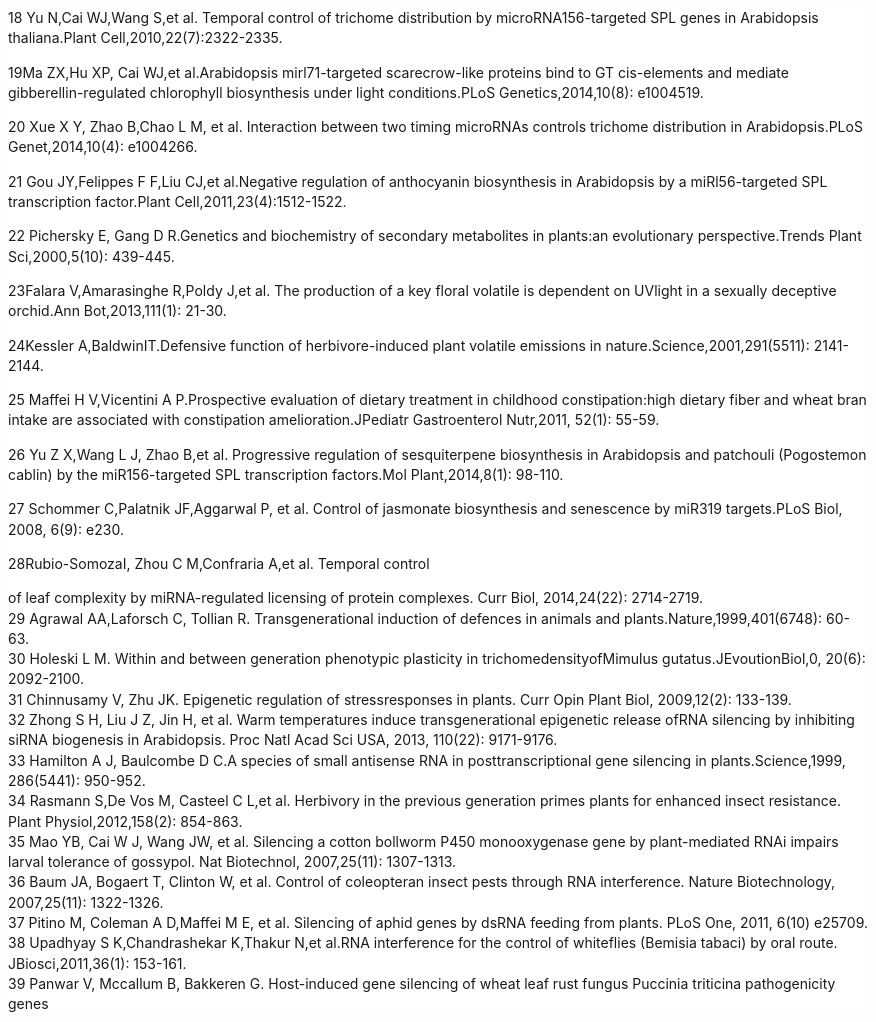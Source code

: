 18 Yu N,Cai WJ,Wang S,et al. Temporal control of trichome distribution by microRNA156-targeted SPL genes in Arabidopsis thaliana.Plant Cell,2010,22(7):2322-2335.

19Ma ZX,Hu XP, Cai WJ,et al.Arabidopsis mirl71-targeted scarecrow-like proteins bind to GT cis-elements and mediate gibberellin-regulated chlorophyll biosynthesis under light conditions.PLoS Genetics,2014,10(8): e1004519.

20 Xue X Y, Zhao B,Chao L M, et al. Interaction between two timing microRNAs controls trichome distribution in Arabidopsis.PLoS Genet,2014,10(4): e1004266.

21 Gou JY,Felippes F F,Liu CJ,et al.Negative regulation of anthocyanin biosynthesis in Arabidopsis by a miRl56-targeted SPL transcription factor.Plant Cell,2011,23(4):1512-1522.

22 Pichersky E, Gang D R.Genetics and biochemistry of secondary metabolites in plants:an evolutionary perspective.Trends Plant Sci,2000,5(10): 439-445.

23Falara V,Amarasinghe R,Poldy J,et al. The production of a key floral volatile is dependent on UVlight in a sexually deceptive orchid.Ann Bot,2013,111(1): 21-30.

24Kessler A,BaldwinIT.Defensive function of herbivore-induced plant volatile emissions in nature.Science,2001,291(5511): 2141-2144.

25 Maffei H V,Vicentini A P.Prospective evaluation of dietary treatment in childhood constipation:high dietary fiber and wheat bran intake are associated with constipation amelioration.JPediatr Gastroenterol Nutr,2011, 52(1): 55-59.

26 Yu Z X,Wang L J, Zhao B,et al. Progressive regulation of sesquiterpene biosynthesis in Arabidopsis and patchouli (Pogostemon cablin) by the miR156-targeted SPL transcription factors.Mol Plant,2014,8(1): 98-110.

27 Schommer C,Palatnik JF,Aggarwal P, et al. Control of jasmonate biosynthesis and senescence by miR319 targets.PLoS Biol, 2008, 6(9): e230.

28Rubio-SomozaI, Zhou C M,Confraria A,et al. Temporal control

of leaf complexity by miRNA-regulated licensing of protein complexes. Curr Biol, 2014,24(22): 2714-2719.   
29 Agrawal AA,Laforsch C, Tollian R. Transgenerational induction of defences in animals and plants.Nature,1999,401(6748): 60- 63.   
30 Holeski L M. Within and between generation phenotypic plasticity in trichomedensityofMimulus gutatus.JEvoutionBiol,0, 20(6): 2092-2100.   
31 Chinnusamy V, Zhu JK. Epigenetic regulation of stressresponses in plants. Curr Opin Plant Biol, 2009,12(2): 133-139.   
32 Zhong S H, Liu J Z, Jin H, et al. Warm temperatures induce transgenerational epigenetic release ofRNA silencing by inhibiting siRNA biogenesis in Arabidopsis. Proc Natl Acad Sci USA, 2013, 110(22): 9171-9176.   
33 Hamilton A J, Baulcombe D C.A species of small antisense RNA in posttranscriptional gene silencing in plants.Science,1999, 286(5441): 950-952.   
34 Rasmann S,De Vos M, Casteel C L,et al. Herbivory in the previous generation primes plants for enhanced insect resistance. Plant Physiol,2012,158(2): 854-863.   
35 Mao YB, Cai W J, Wang JW, et al. Silencing a cotton bollworm P450 monooxygenase gene by plant-mediated RNAi impairs larval tolerance of gossypol. Nat Biotechnol, 2007,25(11): 1307-1313.   
36 Baum JA, Bogaert T, Clinton W, et al. Control of coleopteran insect pests through RNA interference. Nature Biotechnology, 2007,25(11): 1322-1326.   
37 Pitino M, Coleman A D,Maffei M E, et al. Silencing of aphid genes by dsRNA feeding from plants. PLoS One, 2011, 6(10) e25709.   
38 Upadhyay S K,Chandrashekar K,Thakur N,et al.RNA interference for the control of whiteflies (Bemisia tabaci) by oral route. JBiosci,2011,36(1): 153-161.   
39 Panwar V, Mccallum B, Bakkeren G. Host-induced gene silencing of wheat leaf rust fungus Puccinia triticina pathogenicity genes
